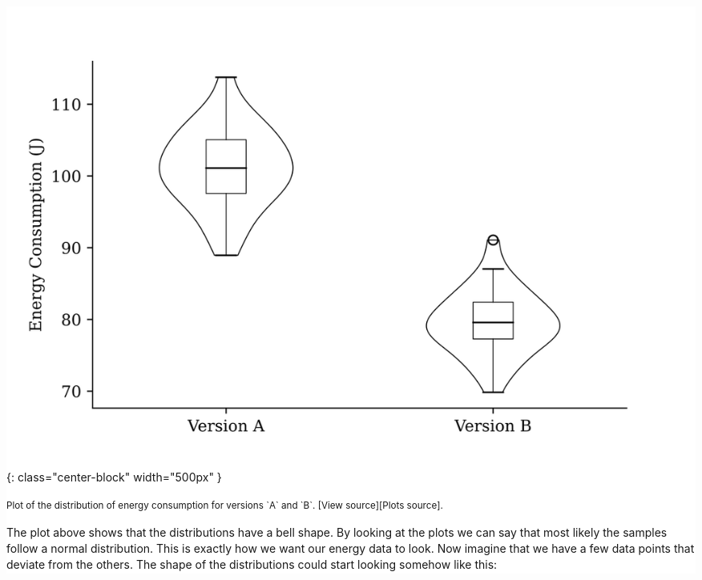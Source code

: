 ![Violin plots](/img/blog/2021-08-20/normal_data.svg){: class="center-block" width="500px" }
<p class="text-center text-muted"><small markdown="span">Plot of the distribution of energy consumption for versions `A` and `B`. [View source][Plots source].</small></p>

The plot above shows that the distributions have a bell shape. By looking at the plots we can say that most likely the samples follow a normal distribution. This is exactly how we want our energy data to look.
Now imagine that we have a few data points that deviate from the others. The shape of the distributions could start looking somehow like this:


[Plots source]: https://colab.research.google.com/drive/1DmFuBwhs9wI4_6zaaUh5B1rTiVt-hNt9?usp=sharing